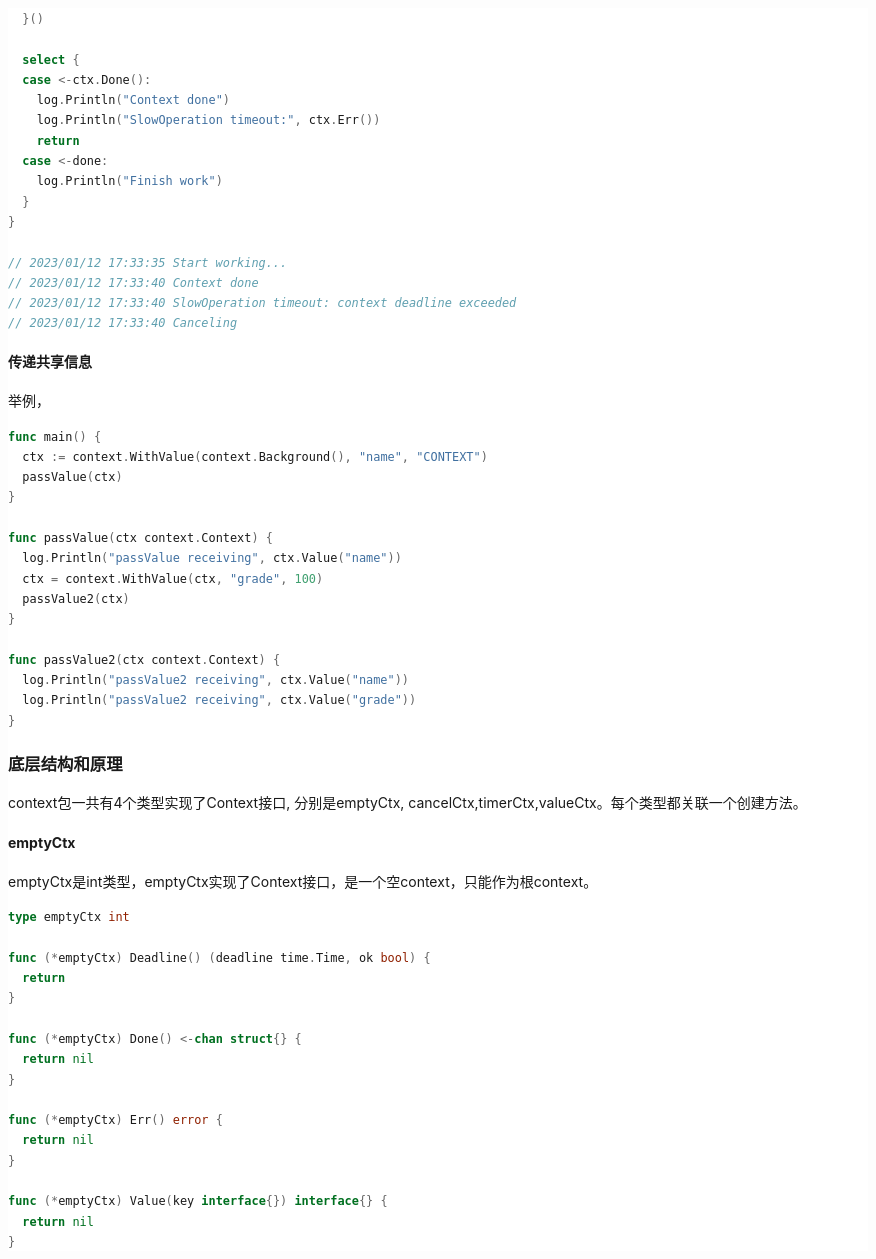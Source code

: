 ```go
  }()

  select {
  case <-ctx.Done():
    log.Println("Context done")
    log.Println("SlowOperation timeout:", ctx.Err())
    return
  case <-done:
    log.Println("Finish work")
  }
}

// 2023/01/12 17:33:35 Start working...
// 2023/01/12 17:33:40 Context done
// 2023/01/12 17:33:40 SlowOperation timeout: context deadline exceeded
// 2023/01/12 17:33:40 Canceling
```

#### 传递共享信息

举例，

```go
func main() {
  ctx := context.WithValue(context.Background(), "name", "CONTEXT")
  passValue(ctx)
}

func passValue(ctx context.Context) {
  log.Println("passValue receiving", ctx.Value("name"))
  ctx = context.WithValue(ctx, "grade", 100)
  passValue2(ctx)
}

func passValue2(ctx context.Context) {
  log.Println("passValue2 receiving", ctx.Value("name"))
  log.Println("passValue2 receiving", ctx.Value("grade"))
}
```

### 底层结构和原理

context包一共有4个类型实现了Context接口, 分别是emptyCtx, cancelCtx,timerCtx,valueCtx。每个类型都关联一个创建方法。

#### emptyCtx

emptyCtx是int类型，emptyCtx实现了Context接口，是一个空context，只能作为根context。

```go
type emptyCtx int

func (*emptyCtx) Deadline() (deadline time.Time, ok bool) {
  return
}

func (*emptyCtx) Done() <-chan struct{} {
  return nil
}

func (*emptyCtx) Err() error {
  return nil
}

func (*emptyCtx) Value(key interface{}) interface{} {
  return nil
}
```